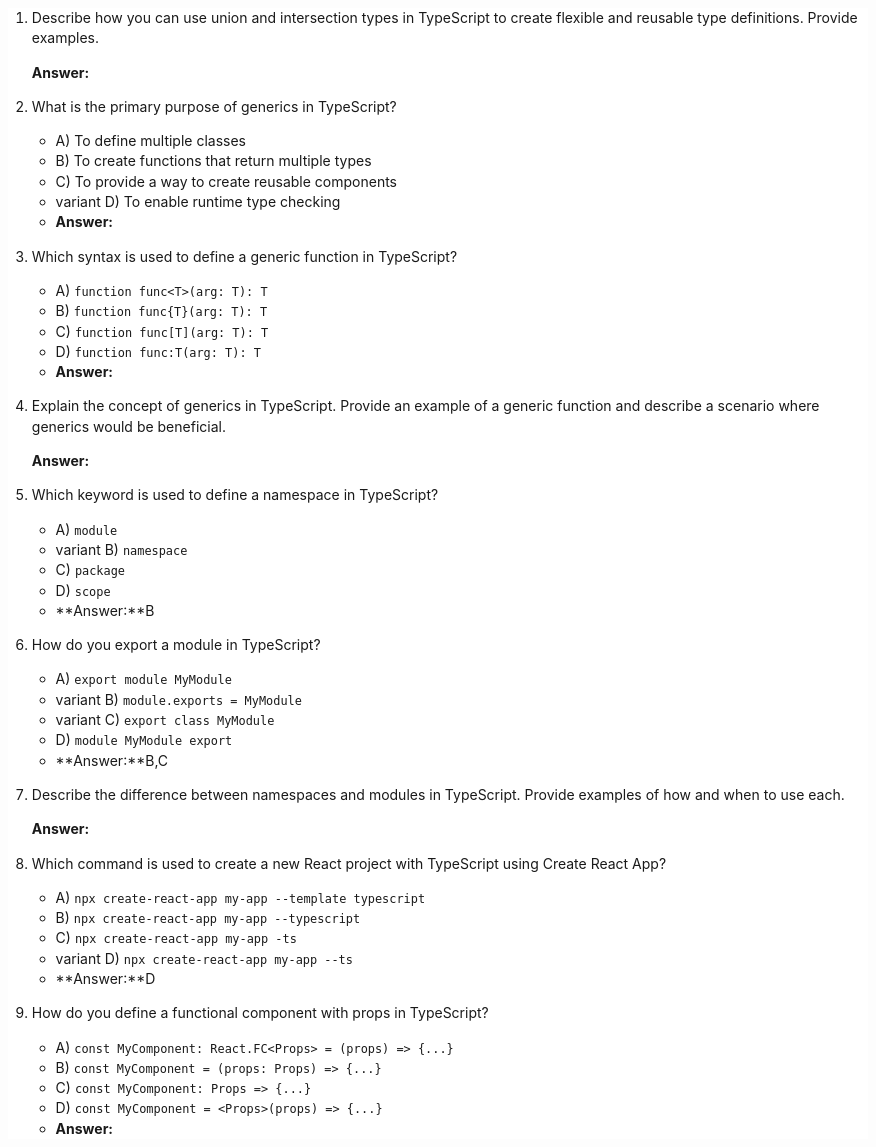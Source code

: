 1. Describe how you can use union and intersection types in TypeScript to create flexible and reusable type definitions. Provide examples.

    **Answer:**

1. What is the primary purpose of generics in TypeScript?
    - A) To define multiple classes
    - B) To create functions that return multiple types
    - C) To provide a way to create reusable components
    - variant D) To enable runtime type checking
    - **Answer:**

1. Which syntax is used to define a generic function in TypeScript?
    - A) `function func<T>(arg: T): T`
    - B) `function func{T}(arg: T): T`
    - C) `function func[T](arg: T): T`
    - D) `function func:T(arg: T): T`
    - **Answer:**

1. Explain the concept of generics in TypeScript. Provide an example of a generic function and describe a scenario where generics would be beneficial.

    **Answer:**

1. Which keyword is used to define a namespace in TypeScript?
    - A) `module`
    - variant B) `namespace`
    - C) `package`
    - D) `scope`
    - **Answer:**B

1. How do you export a module in TypeScript?
    - A) `export module MyModule`
    - variant B) `module.exports = MyModule`
    - variant C) `export class MyModule`
    - D) `module MyModule export`
    - **Answer:**B,C

1. Describe the difference between namespaces and modules in TypeScript. Provide examples of how and when to use each.

    **Answer:**



1. Which command is used to create a new React project with TypeScript using Create React App?
    - A) `npx create-react-app my-app --template typescript`
    - B) `npx create-react-app my-app --typescript`
    - C) `npx create-react-app my-app -ts`
    - variant D) `npx create-react-app my-app --ts`
    - **Answer:**D

1. How do you define a functional component with props in TypeScript?
    - A) `const MyComponent: React.FC<Props> = (props) => {...}`
    - B) `const MyComponent = (props: Props) => {...}`
    - C) `const MyComponent: Props => {...}`
    - D) `const MyComponent = <Props>(props) => {...}`
    - **Answer:**
